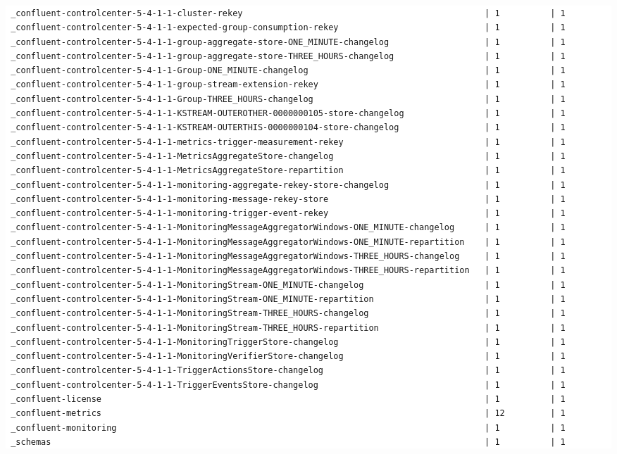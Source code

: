 ```
 _confluent-controlcenter-5-4-1-1-cluster-rekey                                                | 1          | 1
 _confluent-controlcenter-5-4-1-1-expected-group-consumption-rekey                             | 1          | 1
 _confluent-controlcenter-5-4-1-1-group-aggregate-store-ONE_MINUTE-changelog                   | 1          | 1
 _confluent-controlcenter-5-4-1-1-group-aggregate-store-THREE_HOURS-changelog                  | 1          | 1
 _confluent-controlcenter-5-4-1-1-Group-ONE_MINUTE-changelog                                   | 1          | 1
 _confluent-controlcenter-5-4-1-1-group-stream-extension-rekey                                 | 1          | 1
 _confluent-controlcenter-5-4-1-1-Group-THREE_HOURS-changelog                                  | 1          | 1
 _confluent-controlcenter-5-4-1-1-KSTREAM-OUTEROTHER-0000000105-store-changelog                | 1          | 1
 _confluent-controlcenter-5-4-1-1-KSTREAM-OUTERTHIS-0000000104-store-changelog                 | 1          | 1
 _confluent-controlcenter-5-4-1-1-metrics-trigger-measurement-rekey                            | 1          | 1
 _confluent-controlcenter-5-4-1-1-MetricsAggregateStore-changelog                              | 1          | 1
 _confluent-controlcenter-5-4-1-1-MetricsAggregateStore-repartition                            | 1          | 1
 _confluent-controlcenter-5-4-1-1-monitoring-aggregate-rekey-store-changelog                   | 1          | 1
 _confluent-controlcenter-5-4-1-1-monitoring-message-rekey-store                               | 1          | 1
 _confluent-controlcenter-5-4-1-1-monitoring-trigger-event-rekey                               | 1          | 1
 _confluent-controlcenter-5-4-1-1-MonitoringMessageAggregatorWindows-ONE_MINUTE-changelog      | 1          | 1
 _confluent-controlcenter-5-4-1-1-MonitoringMessageAggregatorWindows-ONE_MINUTE-repartition    | 1          | 1
 _confluent-controlcenter-5-4-1-1-MonitoringMessageAggregatorWindows-THREE_HOURS-changelog     | 1          | 1
 _confluent-controlcenter-5-4-1-1-MonitoringMessageAggregatorWindows-THREE_HOURS-repartition   | 1          | 1
 _confluent-controlcenter-5-4-1-1-MonitoringStream-ONE_MINUTE-changelog                        | 1          | 1
 _confluent-controlcenter-5-4-1-1-MonitoringStream-ONE_MINUTE-repartition                      | 1          | 1
 _confluent-controlcenter-5-4-1-1-MonitoringStream-THREE_HOURS-changelog                       | 1          | 1
 _confluent-controlcenter-5-4-1-1-MonitoringStream-THREE_HOURS-repartition                     | 1          | 1
 _confluent-controlcenter-5-4-1-1-MonitoringTriggerStore-changelog                             | 1          | 1
 _confluent-controlcenter-5-4-1-1-MonitoringVerifierStore-changelog                            | 1          | 1
 _confluent-controlcenter-5-4-1-1-TriggerActionsStore-changelog                                | 1          | 1
 _confluent-controlcenter-5-4-1-1-TriggerEventsStore-changelog                                 | 1          | 1
 _confluent-license                                                                            | 1          | 1
 _confluent-metrics                                                                            | 12         | 1
 _confluent-monitoring                                                                         | 1          | 1
 _schemas                                                                                      | 1          | 1
```
